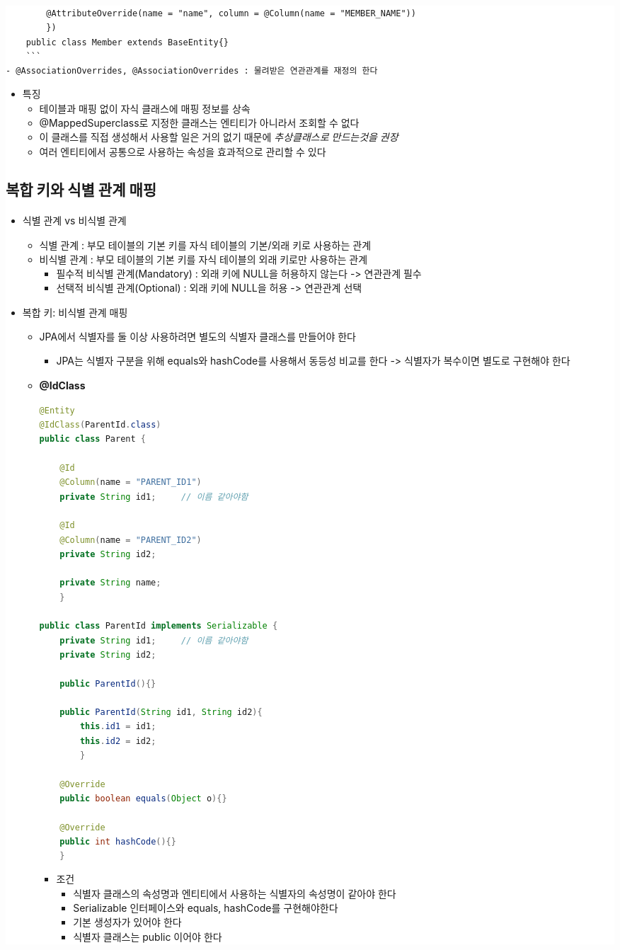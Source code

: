             @AttributeOverride(name = "name", column = @Column(name = "MEMBER_NAME"))
            })
        public class Member extends BaseEntity{}
        ```
    - @AssociationOverrides, @AssociationOverrides : 물려받은 연관관계를 재정의 한다

- 특징
    - 테이블과 매핑 없이 자식 클래스에 매핑 정보를 상속
    - @MappedSuperclass로 지정한 클래스는 엔티티가 아니라서 조회할 수 없다
    - 이 클래스를 직접 생성해서 사용할 일은 거의 없기 때문에 *추상클래스로 만드는것을 권장*
    - 여러 엔티티에서 공통으로 사용하는 속성을 효과적으로 관리할 수 있다

## 복합 키와 식별 관계 매핑
- 식별 관계 vs 비식별 관계
    - 식별 관계 : 부모 테이블의 기본 키를 자식 테이블의 기본/외래 키로 사용하는 관계
    - 비식별 관계 : 부모 테이블의 기본 키를 자식 테이블의 외래 키로만 사용하는 관계
        - 필수적 비식별 관계(Mandatory) : 외래 키에 NULL을 허용하지 않는다 -> 연관관계 필수
        - 선택적 비식별 관계(Optional) : 외래 키에 NULL을 허용 ->  연관관계 선택
    
- 복합 키: 비식별 관계 매핑
    - JPA에서 식별자를 둘 이상 사용하려면 별도의 식별자 클래스를 만들어야 한다
        - JPA는 식별자 구분을 위해 equals와 hashCode를 사용해서 동등성 비교를 한다 -> 식별자가 복수이면 별도로 구현해야 한다

    - **@IdClass**
        ```java
        @Entity
        @IdClass(ParentId.class)
        public class Parent {

            @Id
            @Column(name = "PARENT_ID1")
            private String id1;     // 이름 같아야함

            @Id
            @Column(name = "PARENT_ID2")
            private String id2;

            private String name;
            }

        public class ParentId implements Serializable {
            private String id1;     // 이름 같아야함
            private String id2;

            public ParentId(){}
            
            public ParentId(String id1, String id2){
                this.id1 = id1;
                this.id2 = id2;
                }

            @Override
            public boolean equals(Object o){}

            @Override
            public int hashCode(){}
            }
        ```
        - 조건
            - 식별자 클래스의 속성명과 엔티티에서 사용하는 식별자의 속성명이 같아야 한다
            - Serializable 인터페이스와 equals, hashCode를 구현해야한다
            - 기본 생성자가 있어야 한다
            - 식별자 클래스는 public 이어야 한다
